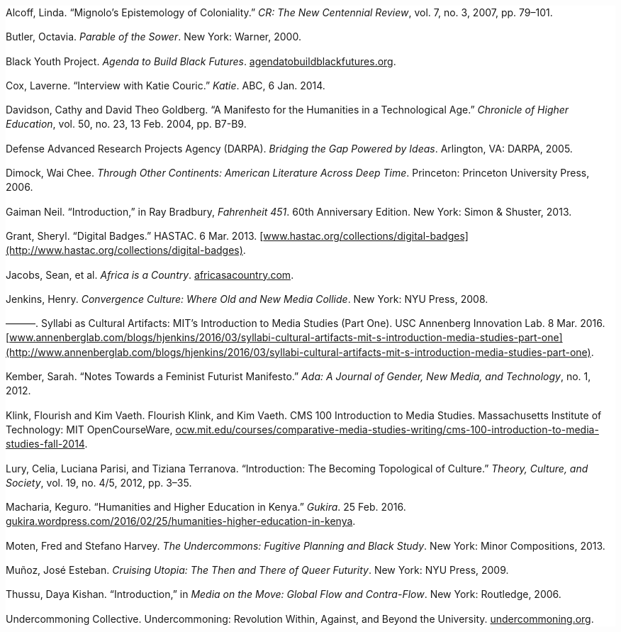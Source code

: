 Alcoff, Linda. “Mignolo’s Epistemology of Coloniality.” *CR: The New Centennial Review*, vol. 7, no. 3, 2007, pp. 79–101.

Butler, Octavia. *Parable of the Sower*. New York: Warner, 2000.

Black Youth Project. *Agenda to Build Black Futures*. [agendatobuildblackfutures.org](http://agendatobuildblackfutures.org).

Cox, Laverne. “Interview with Katie Couric.” *Katie*. ABC, 6 Jan. 2014.

Davidson, Cathy and David Theo Goldberg. “A Manifesto for the Humanities in a  Technological Age.” *Chronicle of Higher Education*, vol. 50, no. 23, 13 Feb. 2004, pp. B7-B9.

Defense Advanced Research Projects Agency (DARPA). *Bridging the Gap Powered by Ideas*. Arlington, VA: DARPA, 2005.

Dimock, Wai Chee. *Through Other Continents: American Literature Across Deep Time*. Princeton: Princeton University Press, 2006.

Gaiman Neil. “Introduction,” in Ray Bradbury, *Fahrenheit 451*. 60th Anniversary Edition. New York: Simon & Shuster, 2013.

Grant, Sheryl. “Digital Badges.” HASTAC. 6 Mar. 2013. [www.hastac.org/collections/digital-badges](http://www.hastac.org/collections/digital-badges). 

Jacobs, Sean, et al. *Africa is a Country*. [africasacountry.com](http://africasacountry.com).

Jenkins, Henry. *Convergence Culture: Where Old and New Media Collide*. New York: NYU Press, 2008.

———. Syllabi as Cultural Artifacts: MIT’s Introduction to Media Studies (Part One). USC Annenberg Innovation Lab. 8 Mar. 2016. [www.annenberglab.com/blogs/hjenkins/2016/03/syllabi-cultural-artifacts-mit-s-introduction-media-studies-part-one](http://www.annenberglab.com/blogs/hjenkins/2016/03/syllabi-cultural-artifacts-mit-s-introduction-media-studies-part-one).

Kember, Sarah. “Notes Towards a Feminist Futurist Manifesto.” *Ada: A Journal of Gender, New Media, and Technology*, no. 1, 2012.

Klink, Flourish and Kim Vaeth. Flourish Klink, and Kim Vaeth. CMS 100 Introduction to Media Studies. Massachusetts Institute of Technology: MIT OpenCourseWare, [ocw.mit.edu/courses/comparative-media-studies-writing/cms-100-introduction-to-media-studies-fall-2014](http://ocw.mit.edu/courses/comparative-media-studies-writing/cms-100-introduction-to-media-studies-fall-2014).

Lury, Celia, Luciana Parisi, and Tiziana Terranova. “Introduction: The Becoming Topological of Culture.” *Theory, Culture, and Society*, vol. 19, no. 4/5, 2012, pp. 3–35. 

Macharia, Keguro. “Humanities and Higher Education in Kenya.” *Gukira*. 25 Feb. 2016. [gukira.wordpress.com/2016/02/25/humanities-higher-education-in-kenya](http://gukira.wordpress.com/2016/02/25/humanities-higher-education-in-kenya).

Moten, Fred and Stefano Harvey. *The Undercommons: Fugitive Planning and Black Study*. New York: Minor Compositions, 2013.

Muñoz, José Esteban. *Cruising Utopia: The Then and There of Queer Futurity*. New York: NYU Press, 2009.

Thussu, Daya Kishan. “Introduction,” in *Media on the Move: Global Flow and Contra-Flow*. New York: Routledge, 2006.

Undercommoning Collective. Undercommoning: Revolution Within, Against, and Beyond the University. [undercommoning.org](http://undercommoning.org).